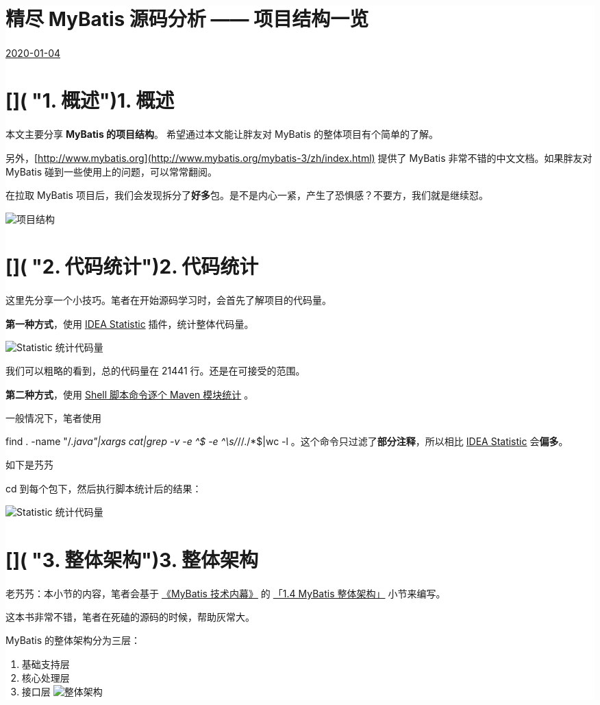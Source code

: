 # 精尽 MyBatis 源码分析 —— 项目结构一览

[2020-01-04]()

# []( "1. 概述")1. 概述

本文主要分享 **MyBatis 的项目结构**。
希望通过本文能让胖友对 MyBatis 的整体项目有个简单的了解。

另外，[http://www.mybatis.org](http://www.mybatis.org/mybatis-3/zh/index.html) 提供了 MyBatis 非常不错的中文文档。如果胖友对 MyBatis 碰到一些使用上的问题，可以常常翻阅。

在拉取 MyBatis 项目后，我们会发现拆分了**好多**包。是不是内心一紧，产生了恐惧感？不要方，我们就是继续怼。

![项目结构](http://static2.iocoder.cn/images/MyBatis/2020_01_04/01.png)

# []( "2. 代码统计")2. 代码统计

这里先分享一个小技巧。笔者在开始源码学习时，会首先了解项目的代码量。

**第一种方式**，使用 [IDEA Statistic](https://plugins.jetbrains.com/plugin/4509-statistic) 插件，统计整体代码量。

![Statistic 统计代码量](http://static2.iocoder.cn/images/MyBatis/2020_01_04/02.png)

我们可以粗略的看到，总的代码量在 21441 行。还是在可接受的范围。

**第二种方式**，使用 [Shell 脚本命令逐个 Maven 模块统计](http://blog.csdn.net/yhhwatl/article/details/52623879) 。

一般情况下，笔者使用

find . -name "/_.java"|xargs cat|grep -v -e ^$ -e ^\s/_\/\/./\*$|wc -l
。这个命令只过滤了**部分注释**，所以相比 [IDEA Statistic](https://plugins.jetbrains.com/plugin/4509-statistic) 会**偏多**。

如下是艿艿

cd
到每个包下，然后执行脚本统计后的结果：

![Statistic 统计代码量](http://static2.iocoder.cn/images/MyBatis/2020_01_04/03.png)

# []( "3. 整体架构")3. 整体架构

老艿艿：本小节的内容，笔者会基于 [《MyBatis 技术内幕》](https://item.jd.com/12125531.html) 的 [「1.4 MyBatis 整体架构」]() 小节来编写。

这本书非常不错，笔者在死磕的源码的时候，帮助灰常大。

MyBatis 的整体架构分为三层：

1. 基础支持层
1. 核心处理层
1. 接口层
   ![整体架构](http://static2.iocoder.cn/images/MyBatis/2020_01_04/04.png)
